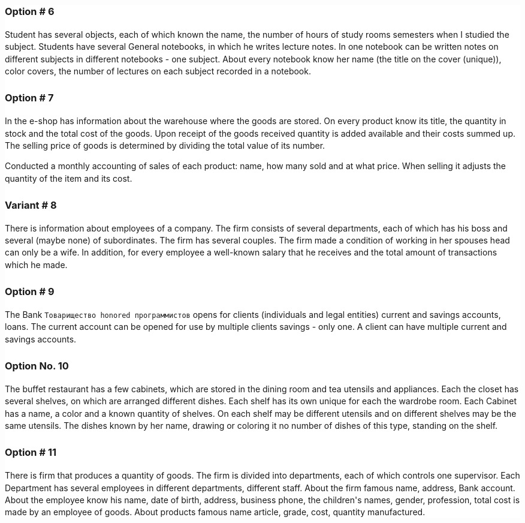 ### Option # 6 
Student has several objects, each of which known the name, the number of hours of study rooms 
semesters when I studied the subject. Students have several General notebooks, in which he writes lecture notes. 
In one notebook can be written notes on different subjects in different notebooks - one subject. 
About every notebook know her name (the title on the cover (unique)), color covers, the number of lectures on 
each subject recorded in a notebook. 

### Option # 7 
In the e-shop has information about the warehouse where the goods are stored. On every product know its title, 
the quantity in stock and the total cost of the goods. Upon receipt of the goods received quantity is added 
available and their costs summed up. The selling price of goods is determined by dividing the total value of its 
number. 

Conducted a monthly accounting of sales of each product: name, how many sold and at what price. When selling 
it adjusts the quantity of the item and its cost. 

### Variant # 8 
There is information about employees of a company. The firm consists of several departments, each of which has 
his boss and several (maybe none) of subordinates. The firm has several couples. 
The firm made a condition of working in her spouses head can only be a wife. In addition, 
for every employee a well-known salary that he receives and the total amount of transactions which he made. 

### Option # 9 
The Bank `Товарищество honored программистов` opens for clients (individuals and legal entities) current and 
savings accounts, loans. The current account can be opened for use by multiple clients 
savings - only one. A client can have multiple current and savings accounts. 

### Option No. 10 
The buffet restaurant has a few cabinets, which are stored in the dining room and tea utensils and appliances. Each 
the closet has several shelves, on which are arranged different dishes. Each shelf has its own unique for each 
the wardrobe room. Each Cabinet has a name, a color and a known quantity of shelves. On each shelf may be different 
utensils and on different shelves may be the same utensils. The dishes known by her name, drawing or coloring it 
no number of dishes of this type, standing on the shelf. 

### Option # 11 
There is firm that produces a quantity of goods. The firm is divided into departments, each of which controls 
one supervisor. Each Department has several employees in different departments, different staff. About the firm 
famous name, address, Bank account. About the employee know his name, date of birth, address, business phone, 
the children's names, gender, profession, total cost is made by an employee of goods. About products famous name 
article, grade, cost, quantity manufactured. 
